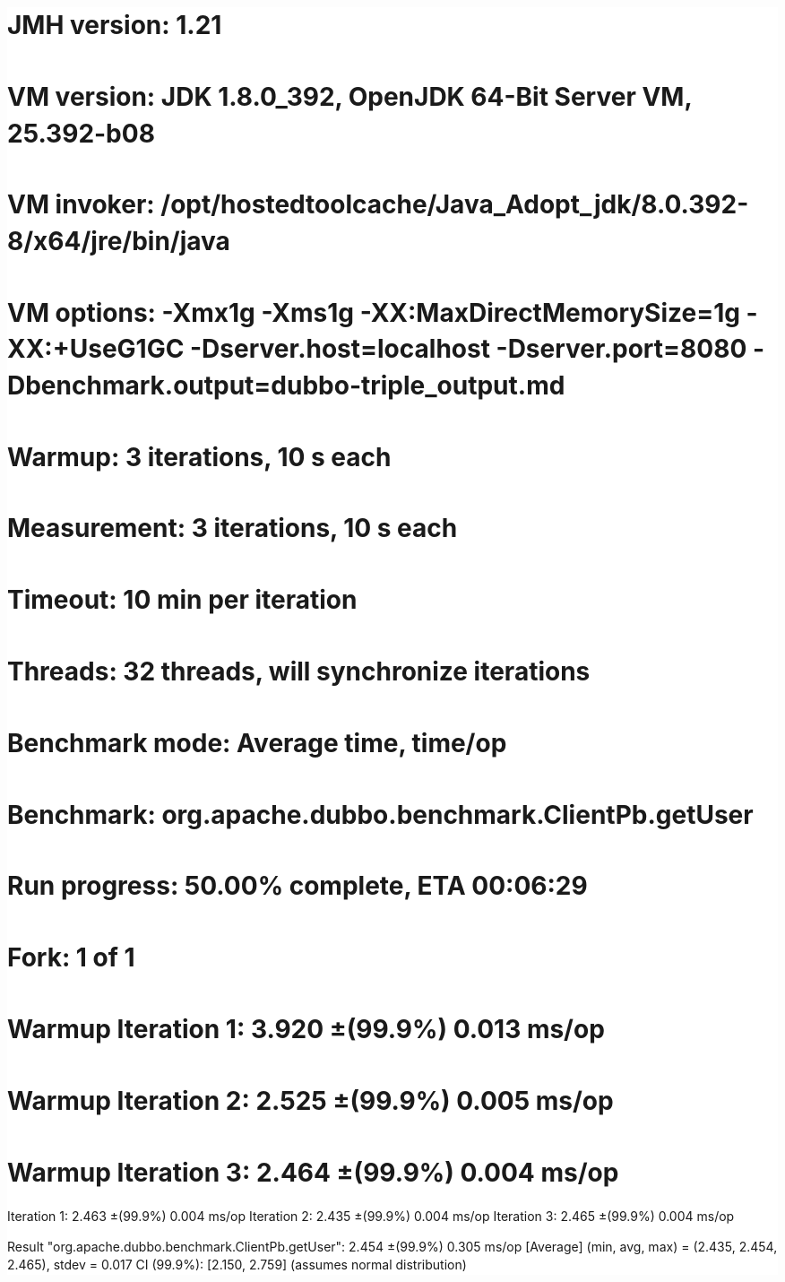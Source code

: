 
# JMH version: 1.21
# VM version: JDK 1.8.0_392, OpenJDK 64-Bit Server VM, 25.392-b08
# VM invoker: /opt/hostedtoolcache/Java_Adopt_jdk/8.0.392-8/x64/jre/bin/java
# VM options: -Xmx1g -Xms1g -XX:MaxDirectMemorySize=1g -XX:+UseG1GC -Dserver.host=localhost -Dserver.port=8080 -Dbenchmark.output=dubbo-triple_output.md
# Warmup: 3 iterations, 10 s each
# Measurement: 3 iterations, 10 s each
# Timeout: 10 min per iteration
# Threads: 32 threads, will synchronize iterations
# Benchmark mode: Average time, time/op
# Benchmark: org.apache.dubbo.benchmark.ClientPb.getUser

# Run progress: 50.00% complete, ETA 00:06:29
# Fork: 1 of 1
# Warmup Iteration   1: 3.920 ±(99.9%) 0.013 ms/op
# Warmup Iteration   2: 2.525 ±(99.9%) 0.005 ms/op
# Warmup Iteration   3: 2.464 ±(99.9%) 0.004 ms/op
Iteration   1: 2.463 ±(99.9%) 0.004 ms/op
Iteration   2: 2.435 ±(99.9%) 0.004 ms/op
Iteration   3: 2.465 ±(99.9%) 0.004 ms/op


Result "org.apache.dubbo.benchmark.ClientPb.getUser":
  2.454 ±(99.9%) 0.305 ms/op [Average]
  (min, avg, max) = (2.435, 2.454, 2.465), stdev = 0.017
  CI (99.9%): [2.150, 2.759] (assumes normal distribution)
